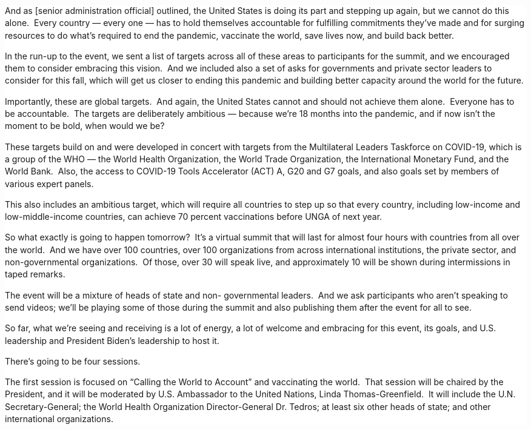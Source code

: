 And as \[senior administration official\] outlined, the United States is
doing its part and stepping up again, but we cannot do this alone. 
Every country — every one — has to hold themselves accountable for
fulfilling commitments they’ve made and for surging resources to do
what’s required to end the pandemic, vaccinate the world, save lives
now, and build back better.

In the run-up to the event, we sent a list of targets across all of
these areas to participants for the summit, and we encouraged them to
consider embracing this vision.  And we included also a set of asks for
governments and private sector leaders to consider for this fall, which
will get us closer to ending this pandemic and building better capacity
around the world for the future.

Importantly, these are global targets.  And again, the United States
cannot and should not achieve them alone.  Everyone has to be
accountable.  The targets are deliberately ambitious — because we’re 18
months into the pandemic, and if now isn’t the moment to be bold, when
would we be?

These targets build on and were developed in concert with targets from
the Multilateral Leaders Taskforce on COVID-19, which is a group of the
WHO — the World Health Organization, the World Trade Organization, the
International Monetary Fund, and the World Bank.  Also, the access to
COVID-19 Tools Accelerator (ACT) A, G20 and G7 goals, and also goals set
by members of various expert panels.

This also includes an ambitious target, which will require all countries
to step up so that every country, including low-income and
low-middle-income countries, can achieve 70 percent vaccinations before
UNGA of next year.

So what exactly is going to happen tomorrow?  It’s a virtual summit that
will last for almost four hours with countries from all over the world. 
And we have over 100 countries, over 100 organizations from across
international institutions, the private sector, and non-governmental
organizations.  Of those, over 30 will speak live, and approximately 10
will be shown during intermissions in taped remarks. 

The event will be a mixture of heads of state and non- governmental
leaders.  And we ask participants who aren’t speaking to send videos;
we’ll be playing some of those during the summit and also publishing
them after the event for all to see.

So far, what we’re seeing and receiving is a lot of energy, a lot of
welcome and embracing for this event, its goals, and U.S. leadership and
President Biden’s leadership to host it.

There’s going to be four sessions. 

The first session is focused on “Calling the World to Account” and
vaccinating the world.  That session will be chaired by the President,
and it will be moderated by U.S. Ambassador to the United Nations, Linda
Thomas-Greenfield.  It will include the U.N. Secretary-General; the
World Health Organization Director-General Dr. Tedros; at least six
other heads of state; and other international organizations.
